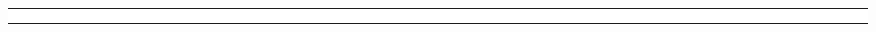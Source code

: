 ----------
----------

[/us/courts/scotus/usReporter/354/147]: https://publicdocs.github.io/go/links?ns=uslm-x&ref=%2Fus%2Fcourts%2Fscotus%2FusReporter%2F354%2F147
[/us/usc/t28/s1333]: https://publicdocs.github.io/go/links?ns=uslm&ref=%2Fus%2Fusc%2Ft28%2Fs1333
[/us/courts/scotus/usReporter/347/409]: https://publicdocs.github.io/go/links?ns=uslm-x&ref=%2Fus%2Fcourts%2Fscotus%2FusReporter%2F347%2F409
[/us/courts/scotus/usReporter/352/914]: https://publicdocs.github.io/go/links?ns=uslm-x&ref=%2Fus%2Fcourts%2Fscotus%2FusReporter%2F352%2F914
[/us/usc/t46/s183]: https://publicdocs.github.io/go/links?ns=uslm&ref=%2Fus%2Fusc%2Ft46%2Fs183
[/us/courts/scotus/usReporter/233/346]: https://publicdocs.github.io/go/links?ns=uslm-x&ref=%2Fus%2Fcourts%2Fscotus%2FusReporter%2F233%2F346
[/us/stat/63/101]: https://publicdocs.github.io/go/links?ns=uslm&ref=%2Fus%2Fstat%2F63%2F101
[/us/usc/t28/s1333]: https://publicdocs.github.io/go/links?ns=uslm&ref=%2Fus%2Fusc%2Ft28%2Fs1333
[/us/courts/scotus/usReporter/282/531]: https://publicdocs.github.io/go/links?ns=uslm-x&ref=%2Fus%2Fcourts%2Fscotus%2FusReporter%2F282%2F531
[/us/courts/scotus/usReporter/347/409]: https://publicdocs.github.io/go/links?ns=uslm-x&ref=%2Fus%2Fcourts%2Fscotus%2FusReporter%2F347%2F409
[/us/usc/t46/s185]: https://publicdocs.github.io/go/links?ns=uslm&ref=%2Fus%2Fusc%2Ft46%2Fs185
[/us/stat/42/634]: https://publicdocs.github.io/go/links?ns=uslm&ref=%2Fus%2Fstat%2F42%2F634
[/us/stat/63/101]: https://publicdocs.github.io/go/links?ns=uslm&ref=%2Fus%2Fstat%2F63%2F101
[/us/usc/t28/s1333]: https://publicdocs.github.io/go/links?ns=uslm&ref=%2Fus%2Fusc%2Ft28%2Fs1333
[/us/courts/scotus/usReporter/303/283]: https://publicdocs.github.io/go/links?ns=uslm-x&ref=%2Fus%2Fcourts%2Fscotus%2FusReporter%2F303%2F283


